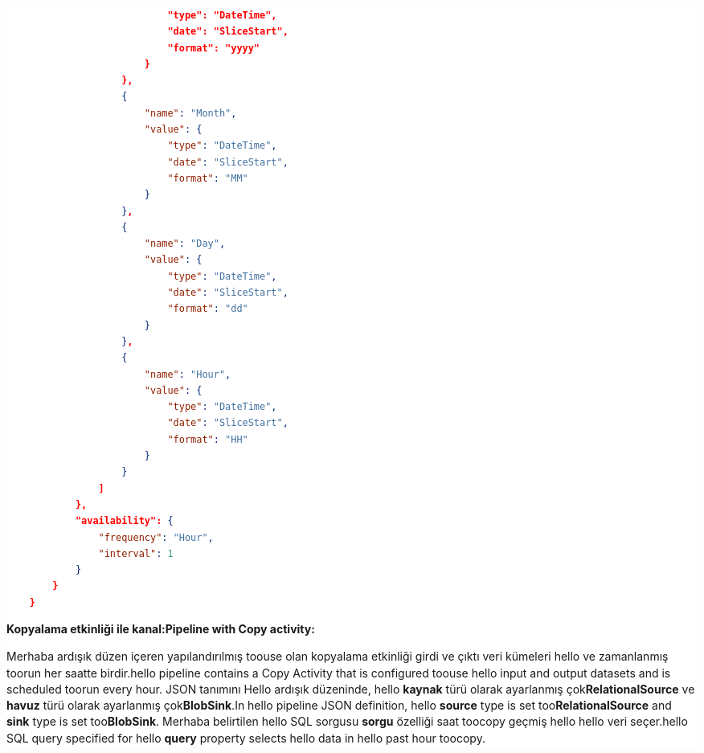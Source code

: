 ```JSON
                            "type": "DateTime",
                            "date": "SliceStart",
                            "format": "yyyy"
                        }
                    },
                    {
                        "name": "Month",
                        "value": {
                            "type": "DateTime",
                            "date": "SliceStart",
                            "format": "MM"
                        }
                    },
                    {
                        "name": "Day",
                        "value": {
                            "type": "DateTime",
                            "date": "SliceStart",
                            "format": "dd"
                        }
                    },
                    {
                        "name": "Hour",
                        "value": {
                            "type": "DateTime",
                            "date": "SliceStart",
                            "format": "HH"
                        }
                    }
                ]
            },
            "availability": {
                "frequency": "Hour",
                "interval": 1
            }
        }
    }
```

<span data-ttu-id="6bb6d-215">**Kopyalama etkinliği ile kanal:**</span><span class="sxs-lookup"><span data-stu-id="6bb6d-215">**Pipeline with Copy activity:**</span></span>

<span data-ttu-id="6bb6d-216">Merhaba ardışık düzen içeren yapılandırılmış toouse olan kopyalama etkinliği girdi ve çıktı veri kümeleri hello ve zamanlanmış toorun her saatte birdir.</span><span class="sxs-lookup"><span data-stu-id="6bb6d-216">hello pipeline contains a Copy Activity that is configured toouse hello input and output datasets and is scheduled toorun every hour.</span></span> <span data-ttu-id="6bb6d-217">JSON tanımını Hello ardışık düzeninde, hello **kaynak** türü olarak ayarlanmış çok**RelationalSource** ve **havuz** türü olarak ayarlanmış çok**BlobSink**.</span><span class="sxs-lookup"><span data-stu-id="6bb6d-217">In hello pipeline JSON definition, hello **source** type is set too**RelationalSource** and **sink** type is set too**BlobSink**.</span></span> <span data-ttu-id="6bb6d-218">Merhaba belirtilen hello SQL sorgusu **sorgu** özelliği saat toocopy geçmiş hello hello veri seçer.</span><span class="sxs-lookup"><span data-stu-id="6bb6d-218">hello SQL query specified for hello **query** property selects hello data in hello past hour toocopy.</span></span>
